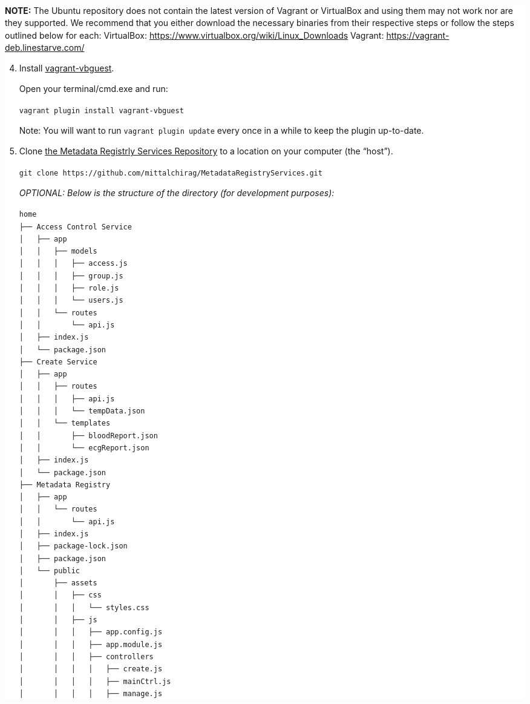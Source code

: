    **NOTE:** The Ubuntu repository does not contain the latest version of Vagrant or VirtualBox and using them may not work nor are they supported. We recommend that you either download the necessary binaries from their respective steps or follow the steps outlined below for each: VirtualBox: https://www.virtualbox.org/wiki/Linux_Downloads Vagrant: https://vagrant-deb.linestarve.com/

4. Install [vagrant-vbguest](https://github.com/dotless-de/vagrant-vbguest).

   Open your terminal/cmd.exe and run:

   ```
   vagrant plugin install vagrant-vbguest
   
   ```

   Note: You will want to run `vagrant plugin update` every once in a while to keep the plugin up-to-date.

5. Clone [the Metadata Registrly Services Repository](https://github.com/mittalchirag/MetadataRegistryServices) to a location on your computer (the “host”).

   ```
   git clone https://github.com/mittalchirag/MetadataRegistryServices.git
   
   ```

   *OPTIONAL: Below is the structure of the directory (for development purposes):*

   ```
   home
   ├── Access Control Service
   │   ├── app
   │   │   ├── models
   │   │   │   ├── access.js
   │   │   │   ├── group.js
   │   │   │   ├── role.js
   │   │   │   └── users.js
   │   │   └── routes
   │   │       └── api.js
   │   ├── index.js
   │   └── package.json
   ├── Create Service
   │   ├── app
   │   │   ├── routes
   │   │   │   ├── api.js
   │   │   │   └── tempData.json
   │   │   └── templates
   │   │       ├── bloodReport.json
   │   │       └── ecgReport.json
   │   ├── index.js
   │   └── package.json
   ├── Metadata Registry
   │   ├── app
   │   │   └── routes
   │   │       └── api.js
   │   ├── index.js
   │   ├── package-lock.json
   │   ├── package.json
   │   └── public
   │       ├── assets
   │       │   ├── css
   │       │   │   └── styles.css
   │       │   ├── js
   │       │   │   ├── app.config.js
   │       │   │   ├── app.module.js
   │       │   │   ├── controllers
   │       │   │   │   ├── create.js
   │       │   │   │   ├── mainCtrl.js
   │       │   │   │   ├── manage.js
   ```